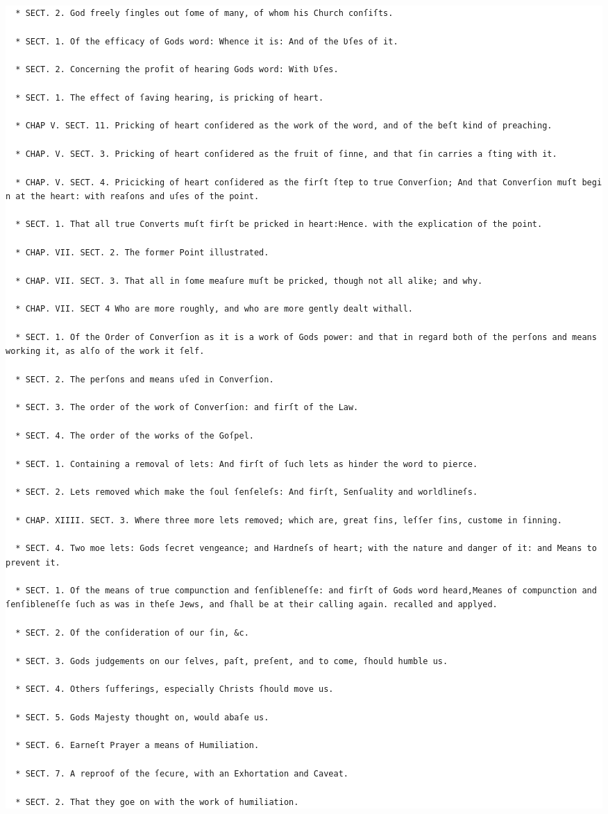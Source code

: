       * SECT. 2. God freely ſingles out ſome of many, of whom his Church conſiſts.

      * SECT. 1. Of the efficacy of Gods word: Whence it is: And of the Ʋſes of it.

      * SECT. 2. Concerning the profit of hearing Gods word: With Ʋſes.

      * SECT. 1. The effect of ſaving hearing, is pricking of heart.

      * CHAP V. SECT. 11. Pricking of heart conſidered as the work of the word, and of the beſt kind of preaching.

      * CHAP. V. SECT. 3. Pricking of heart conſidered as the fruit of ſinne, and that ſin carries a ſting with it.

      * CHAP. V. SECT. 4. Pricicking of heart conſidered as the firſt ſtep to true Converſion; And that Converſion muſt begin at the heart: with reaſons and uſes of the point.

      * SECT. 1. That all true Converts muſt firſt be pricked in heart:Hence. with the explication of the point.

      * CHAP. VII. SECT. 2. The former Point illustrated.

      * CHAP. VII. SECT. 3. That all in ſome meaſure muſt be pricked, though not all alike; and why.

      * CHAP. VII. SECT 4 Who are more roughly, and who are more gently dealt withall.

      * SECT. 1. Of the Order of Converſion as it is a work of Gods power: and that in regard both of the perſons and means working it, as alſo of the work it ſelf.

      * SECT. 2. The perſons and means uſed in Converſion.

      * SECT. 3. The order of the work of Converſion: and firſt of the Law.

      * SECT. 4. The order of the works of the Goſpel.

      * SECT. 1. Containing a removal of lets: And firſt of ſuch lets as hinder the word to pierce.

      * SECT. 2. Lets removed which make the ſoul ſenſeleſs: And firſt, Senſuality and worldlineſs.

      * CHAP. XIIII. SECT. 3. Where three more lets removed; which are, great ſins, leſſer ſins, custome in ſinning.

      * SECT. 4. Two moe lets: Gods ſecret vengeance; and Hardneſs of heart; with the nature and danger of it: and Means to prevent it.

      * SECT. 1. Of the means of true compunction and ſenſibleneſſe: and firſt of Gods word heard,Meanes of compunction and ſenſibleneſſe ſuch as was in theſe Jews, and ſhall be at their calling again. recalled and applyed.

      * SECT. 2. Of the conſideration of our ſin, &c.

      * SECT. 3. Gods judgements on our ſelves, paſt, preſent, and to come, ſhould humble us.

      * SECT. 4. Others ſufferings, especially Christs ſhould move us.

      * SECT. 5. Gods Majesty thought on, would abaſe us.

      * SECT. 6. Earneſt Prayer a means of Humiliation.

      * SECT. 7. A reproof of the ſecure, with an Exhortation and Caveat.

      * SECT. 2. That they goe on with the work of humiliation.
